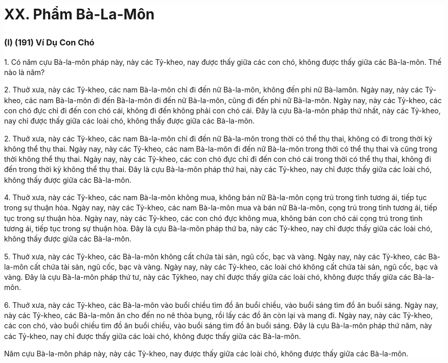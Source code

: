 # XX. Phẩm Bà-La-Môn

### (I) (191) Ví Dụ Con Chó

1\. Có năm cựu Bà-la-môn pháp này, này các Tỷ-kheo, nay được thấy giữa các con chó, không được
thấy giữa các Bà-la-môn. Thế nào là năm?

2\. Thuở xưa, này các Tỷ-kheo, các nam Bà-la-môn chỉ đi đến nữ Bà-la-môn, không đến phi nữ Bà-lamôn. Ngày nay, này các Tỷ-kheo, các nam Bà-la-môn đi đến Bà-la-môn đi đến nữ Bà-la-môn, cũng đi
đến phi nữ Bà-la-môn. Ngày nay, này các Tỷ-kheo, các con chó đực chỉ đi đến con chó cái, không đi đến
không phải con chó cái. Ðây là cựu Bà-la-môn pháp thứ nhất, này các Tỷ-kheo, nay chỉ được thấy giữa
các loài chó, không thấy được giữa các Bà-la-môn.

2\. Thuở xưa, này các Tỷ-kheo, các nam Bà-la-môn chỉ đi đến nữ Bà-la-môn trong thời có thể thụ thai,
không có đi trong thời kỳ không thể thụ thai. Ngày nay, này các Tỷ-kheo, các nam Bà-la-môn đi đến nữ
Bà-la-môn trong thời có thể thụ thai và cũng trong thời không thể thụ thai. Ngày nay, này các Tỷ-kheo,
các con chó đực chỉ đi đến con chó cái trong thời có thể thụ thai, không đi đến trong thời kỳ không thể
thụ thai. Ðây là cựu Bà-la-môn pháp thứ hai, này các Tỷ-kheo, nay chỉ được thấy giữa các loài chó,
không thấy được giữa các Bà-la-môn.

4\. Thuở xưa, này các Tỷ-kheo, các nam Bà-la-môn không mua, không bán nữ Bà-la-môn cọng trú trong
tình tương ái, tiếp tục trong sự thuận hòa. Ngày nay, này các Tỷ-kheo, các nam Bà-la-môn mua và bán
nữ Bà-la-môn, cọng trú trong tình tương ái, tiếp tục trong sự thuận hòa. Ngày nay, này các Tỷ-kheo, các
con chó đực không mua, không bán con chó cái cọng trú trong tình tương ái, tiếp tục trong sự thuận hòa.
Ðây là cựu Bà-la-môn pháp thứ ba, này các Tỷ-kheo, nay chỉ được thấy giữa các loài chó, không thấy
được giữa các Bà-la-môn.

5\. Thuở xưa, này các Tỷ-kheo, các Bà-la-môn không cất chứa tài sản, ngũ cốc, bạc và vàng. Ngày nay,
này các Tỷ-kheo, các Bà-la-môn cất chứa tài sản, ngũ cốc, bạc và vàng. Ngày nay, này các Tỷ-kheo, các
loài chó không cất chứa tài sản, ngũ cốc, bạc và vàng. Ðây là cựu Bà-la-môn pháp thứ tư, này các Tỷkheo, nay chỉ được thấy giữa các loài chó, không được thấy giữa các Bà-la-môn.

6\. Thuở xưa, này các Tỷ-kheo, các Bà-la-môn vào buổi chiều tìm đồ ăn buổi chiều, vào buổi sáng tìm đồ
ăn buổi sáng. Ngày nay, này các Tỷ-kheo, các Bà-la-môn ăn cho đến no nê thỏa bụng, rồi lấy các đồ ăn
còn lại và mang đi. Ngày nay, này các Tỷ-kheo, các con chó, vào buổi chiều tìm đồ ăn buổi chiều, vào
buổi sáng tìm đồ ăn buổi sáng. Ðây là cựu Bà-la-môn pháp thứ năm, này các Tỷ-kheo, nay chỉ được thấy
giữa các loài chó, không được thấy giữa các Bà-la-môn.

Năm cựu Bà-la-môn pháp này, này các Tỷ-kheo, nay được thấy giữa các loài chó, không được thấy giữa
các Bà-la-môn.
